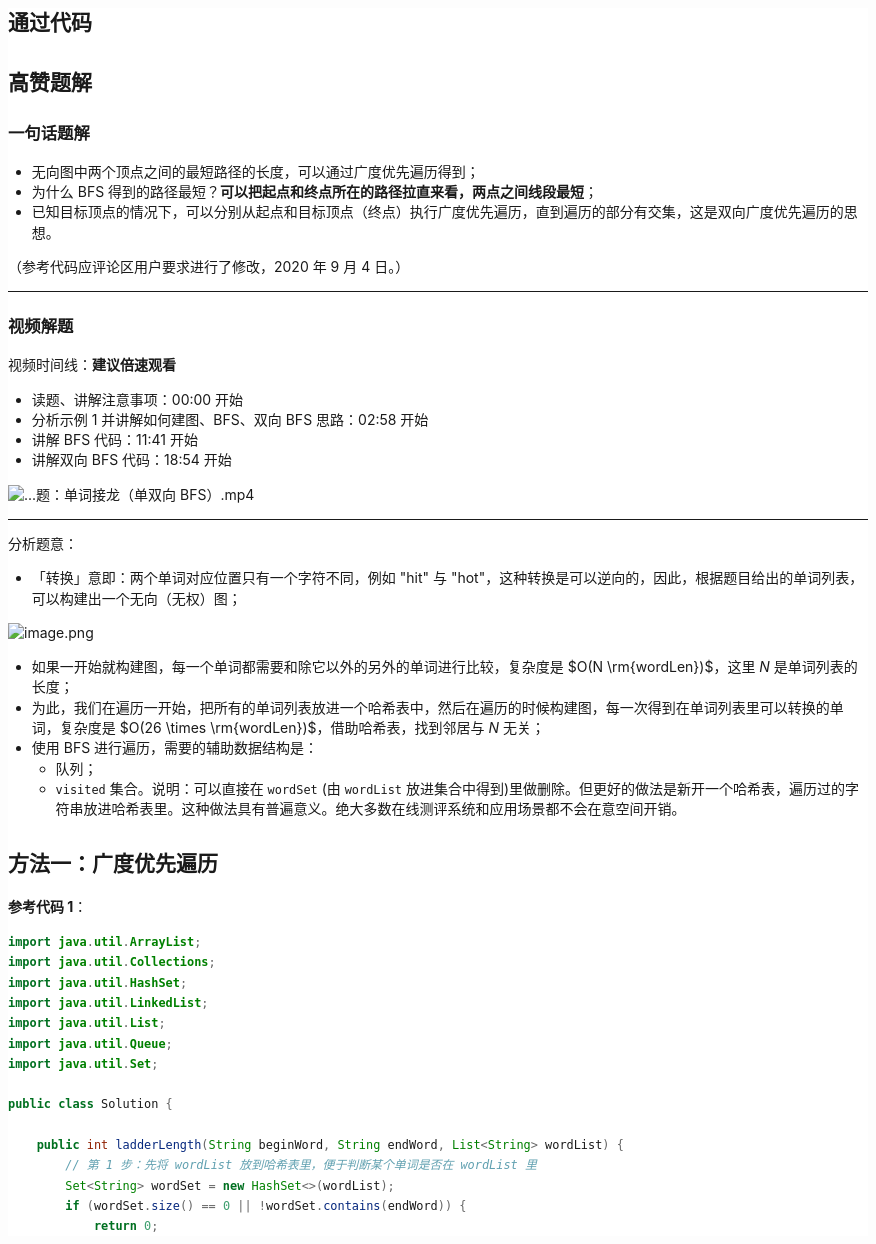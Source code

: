 ## 通过代码
<RecoDemo>
</RecoDemo>


## 高赞题解

### 一句话题解

+ 无向图中两个顶点之间的最短路径的长度，可以通过广度优先遍历得到；
+ 为什么 BFS 得到的路径最短？**可以把起点和终点所在的路径拉直来看，两点之间线段最短**；
+ 已知目标顶点的情况下，可以分别从起点和目标顶点（终点）执行广度优先遍历，直到遍历的部分有交集，这是双向广度优先遍历的思想。

（参考代码应评论区用户要求进行了修改，2020 年 9 月 4 日。）

---

### 视频解题



视频时间线：**建议倍速观看**

+ 读题、讲解注意事项：00:00 开始
+ 分析示例 1 并讲解如何建图、BFS、双向 BFS 思路：02:58 开始
+ 讲解 BFS 代码：11:41 开始
+ 讲解双向 BFS 代码：18:54 开始

![...题：单词接龙（单双向 BFS）.mp4](2c50a52d-09d4-4101-a776-f699cc9623f7)

---


分析题意：

+ 「转换」意即：两个单词对应位置只有一个字符不同，例如 "hit" 与 "hot"，这种转换是可以逆向的，因此，根据题目给出的单词列表，可以构建出一个无向（无权）图；

![image.png](../images/word-ladder-0.png)

+ 如果一开始就构建图，每一个单词都需要和除它以外的另外的单词进行比较，复杂度是 $O(N \rm{wordLen})$，这里 $N$ 是单词列表的长度；
+ 为此，我们在遍历一开始，把所有的单词列表放进一个哈希表中，然后在遍历的时候构建图，每一次得到在单词列表里可以转换的单词，复杂度是 $O(26 \times \rm{wordLen})$，借助哈希表，找到邻居与 $N$ 无关；
+ 使用 BFS 进行遍历，需要的辅助数据结构是：
  + 队列；
  + `visited` 集合。说明：可以直接在 `wordSet` (由 `wordList` 放进集合中得到)里做删除。但更好的做法是新开一个哈希表，遍历过的字符串放进哈希表里。这种做法具有普遍意义。绝大多数在线测评系统和应用场景都不会在意空间开销。    

## 方法一：广度优先遍历

**参考代码 1**：

```Java []
import java.util.ArrayList;
import java.util.Collections;
import java.util.HashSet;
import java.util.LinkedList;
import java.util.List;
import java.util.Queue;
import java.util.Set;

public class Solution {

    public int ladderLength(String beginWord, String endWord, List<String> wordList) {
        // 第 1 步：先将 wordList 放到哈希表里，便于判断某个单词是否在 wordList 里
        Set<String> wordSet = new HashSet<>(wordList);
        if (wordSet.size() == 0 || !wordSet.contains(endWord)) {
            return 0;
```